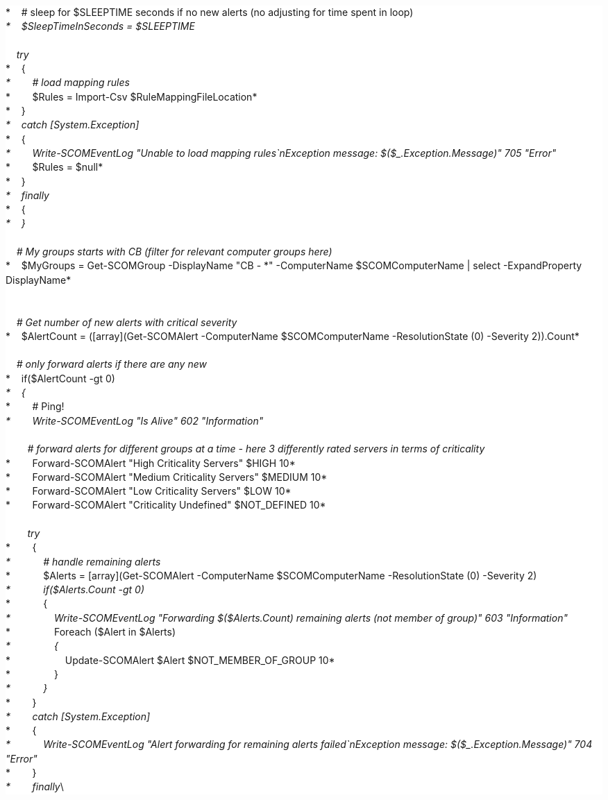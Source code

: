 *    \# sleep for \$SLEEPTIME seconds if no new alerts (no adjusting for
time spent in loop)*\
*    \$SleepTimeInSeconds = \$SLEEPTIME*\
*\
    try*\
*    {*\
*        \# load mapping rules*\
*        \$Rules = Import-Csv \$RuleMappingFileLocation*\
*    }*\
*    catch \[System.Exception\]*\
*    {*\
*        Write-SCOMEventLog \"Unable to load mapping rules\`nException
message: \$(\$\_.Exception.Message)\" 705 \"Error\"*\
*        \$Rules = \$null*\
*    }*\
*    finally*\
*    {*\
*    }*\
*\
    \# My groups starts with CB (filter for relevant computer groups
here)*\
*    \$MyGroups = Get-SCOMGroup -DisplayName \"CB - \*\" -ComputerName
\$SCOMComputerName \| select -ExpandProperty DisplayName*\
*\
\
    \# Get number of new alerts with critical severity*\
*    \$AlertCount = (\[array\](Get-SCOMAlert -ComputerName
\$SCOMComputerName -ResolutionState (0) -Severity 2)).Count*\
*\
    \# only forward alerts if there are any new*\
*    if(\$AlertCount -gt 0)*\
*    {*\
*        \# Ping!*\
*        Write-SCOMEventLog \"Is Alive\" 602 \"Information\"*\
*\
        \# forward alerts for different groups at a time - here 3
differently rated servers in terms of criticality*\
*        Forward-SCOMAlert \"High Criticality Servers\" \$HIGH 10*\
*        Forward-SCOMAlert \"Medium Criticality Servers\" \$MEDIUM 10*\
*        Forward-SCOMAlert \"Low Criticality Servers\" \$LOW 10*\
*        Forward-SCOMAlert \"Criticality Undefined\" \$NOT\_DEFINED 10*\
*\
        try*\
*        {*\
*            \# handle remaining alerts*\
*            \$Alerts = \[array\](Get-SCOMAlert -ComputerName
\$SCOMComputerName -ResolutionState (0) -Severity 2)*\
*            if(\$Alerts.Count -gt 0)*\
*            {*\
*                Write-SCOMEventLog \"Forwarding \$(\$Alerts.Count)
remaining alerts (not member of group)\" 603 \"Information\"*\
*                Foreach (\$Alert in \$Alerts)*\
*                {*\
*                    Update-SCOMAlert \$Alert \$NOT\_MEMBER\_OF\_GROUP
10*\
*                }*\
*            }*\
*        }*\
*        catch \[System.Exception\]*\
*        {*\
*            Write-SCOMEventLog \"Alert forwarding for remaining alerts
failed\`nException message: \$(\$\_.Exception.Message)\" 704 \"Error\"*\
*        }*\
*        finally*\